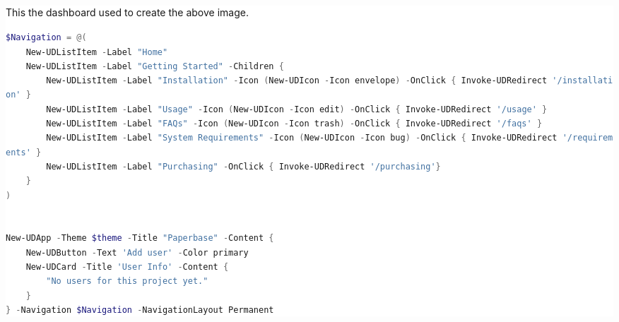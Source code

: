 This the dashboard used to create the above image.

```powershell
$Navigation = @(
    New-UDListItem -Label "Home"
    New-UDListItem -Label "Getting Started" -Children {
        New-UDListItem -Label "Installation" -Icon (New-UDIcon -Icon envelope) -OnClick { Invoke-UDRedirect '/installation' }
        New-UDListItem -Label "Usage" -Icon (New-UDIcon -Icon edit) -OnClick { Invoke-UDRedirect '/usage' }
        New-UDListItem -Label "FAQs" -Icon (New-UDIcon -Icon trash) -OnClick { Invoke-UDRedirect '/faqs' }
        New-UDListItem -Label "System Requirements" -Icon (New-UDIcon -Icon bug) -OnClick { Invoke-UDRedirect '/requirements' }
        New-UDListItem -Label "Purchasing" -OnClick { Invoke-UDRedirect '/purchasing'}
    }
)


New-UDApp -Theme $theme -Title "Paperbase" -Content {
    New-UDButton -Text 'Add user' -Color primary
    New-UDCard -Title 'User Info' -Content {
        "No users for this project yet."
    }
} -Navigation $Navigation -NavigationLayout Permanent
```
